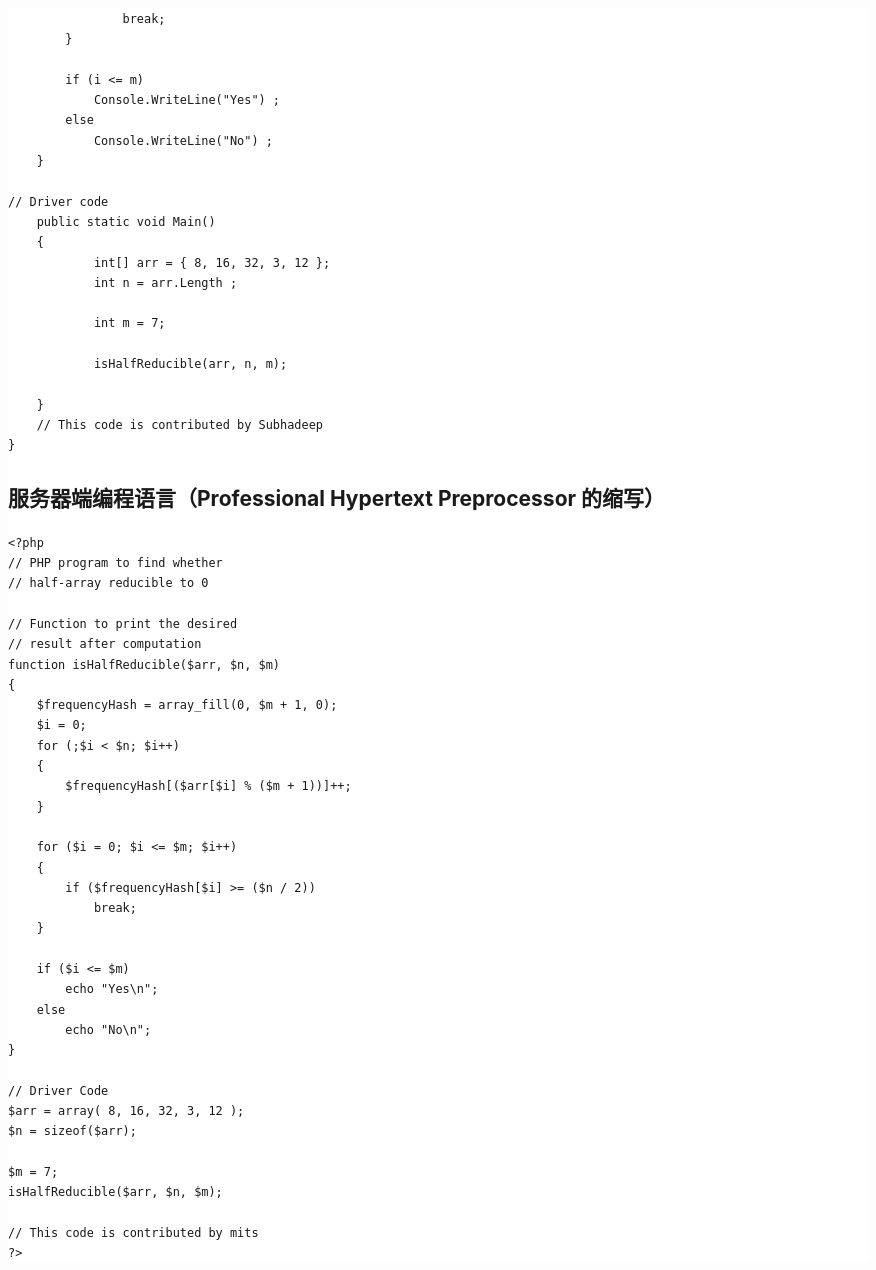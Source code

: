 ```
                break;
        }

        if (i <= m)
            Console.WriteLine("Yes") ;
        else
            Console.WriteLine("No") ;
    }

// Driver code
    public static void Main()
    {
            int[] arr = { 8, 16, 32, 3, 12 };
            int n = arr.Length ;

            int m = 7;

            isHalfReducible(arr, n, m);

    }
    // This code is contributed by Subhadeep
}
```

## 服务器端编程语言（Professional Hypertext Preprocessor 的缩写）

```
<?php
// PHP program to find whether 
// half-array reducible to 0

// Function to print the desired
// result after computation
function isHalfReducible($arr, $n, $m)
{
    $frequencyHash = array_fill(0, $m + 1, 0);
    $i = 0;
    for (;$i < $n; $i++)
    {
        $frequencyHash[($arr[$i] % ($m + 1))]++;
    }

    for ($i = 0; $i <= $m; $i++)
    {
        if ($frequencyHash[$i] >= ($n / 2))
            break;
    }

    if ($i <= $m)
        echo "Yes\n";
    else
        echo "No\n";
}

// Driver Code
$arr = array( 8, 16, 32, 3, 12 );
$n = sizeof($arr);

$m = 7;
isHalfReducible($arr, $n, $m);

// This code is contributed by mits
?>
```